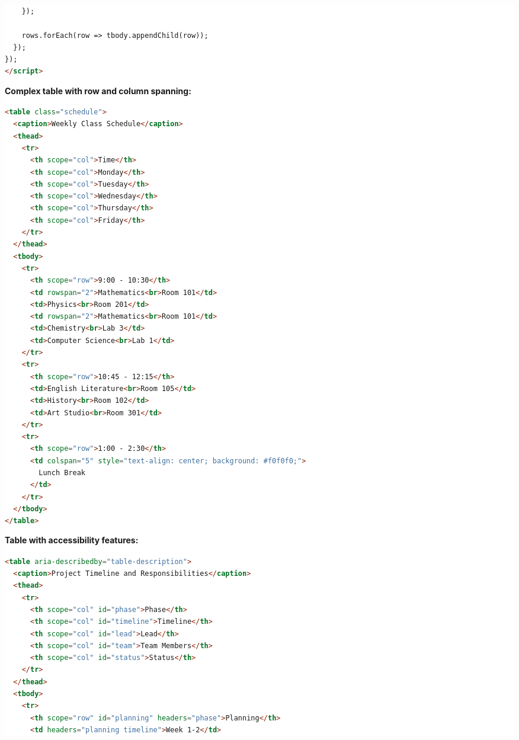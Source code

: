 ```html
    });
    
    rows.forEach(row => tbody.appendChild(row));
  });
});
</script>
```

**Complex table with row and column spanning:**
```html
<table class="schedule">
  <caption>Weekly Class Schedule</caption>
  <thead>
    <tr>
      <th scope="col">Time</th>
      <th scope="col">Monday</th>
      <th scope="col">Tuesday</th>
      <th scope="col">Wednesday</th>
      <th scope="col">Thursday</th>
      <th scope="col">Friday</th>
    </tr>
  </thead>
  <tbody>
    <tr>
      <th scope="row">9:00 - 10:30</th>
      <td rowspan="2">Mathematics<br>Room 101</td>
      <td>Physics<br>Room 201</td>
      <td rowspan="2">Mathematics<br>Room 101</td>
      <td>Chemistry<br>Lab 3</td>
      <td>Computer Science<br>Lab 1</td>
    </tr>
    <tr>
      <th scope="row">10:45 - 12:15</th>
      <td>English Literature<br>Room 105</td>
      <td>History<br>Room 102</td>
      <td>Art Studio<br>Room 301</td>
    </tr>
    <tr>
      <th scope="row">1:00 - 2:30</th>
      <td colspan="5" style="text-align: center; background: #f0f0f0;">
        Lunch Break
      </td>
    </tr>
  </tbody>
</table>
```

**Table with accessibility features:**
```html
<table aria-describedby="table-description">
  <caption>Project Timeline and Responsibilities</caption>
  <thead>
    <tr>
      <th scope="col" id="phase">Phase</th>
      <th scope="col" id="timeline">Timeline</th>
      <th scope="col" id="lead">Lead</th>
      <th scope="col" id="team">Team Members</th>
      <th scope="col" id="status">Status</th>
    </tr>
  </thead>
  <tbody>
    <tr>
      <th scope="row" id="planning" headers="phase">Planning</th>
      <td headers="planning timeline">Week 1-2</td>
```